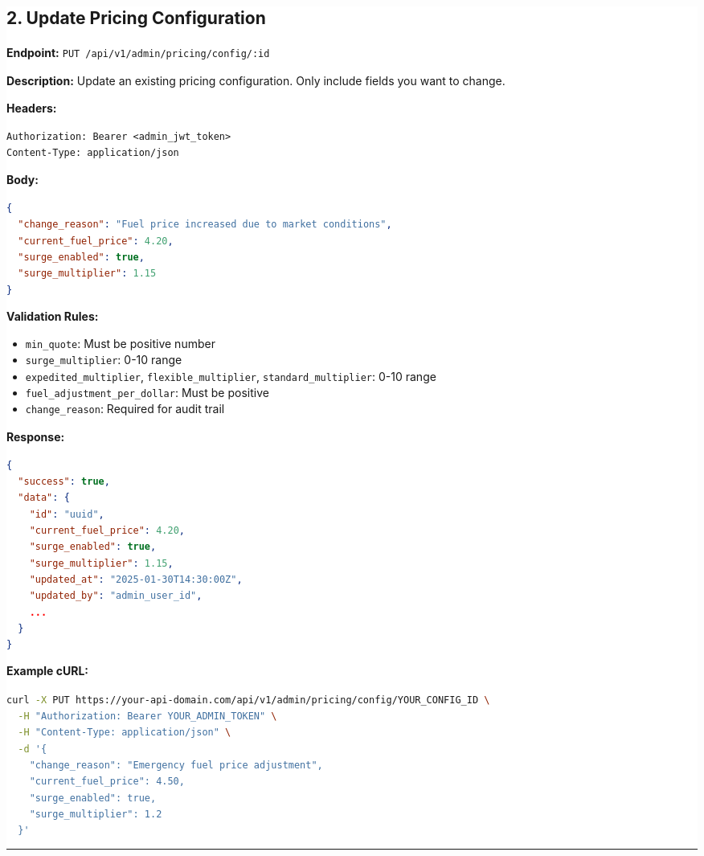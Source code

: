 
## 2. Update Pricing Configuration

**Endpoint:** `PUT /api/v1/admin/pricing/config/:id`

**Description:** Update an existing pricing configuration. Only include fields you want to change.

**Headers:**
```
Authorization: Bearer <admin_jwt_token>
Content-Type: application/json
```

**Body:**
```json
{
  "change_reason": "Fuel price increased due to market conditions",
  "current_fuel_price": 4.20,
  "surge_enabled": true,
  "surge_multiplier": 1.15
}
```

**Validation Rules:**
- `min_quote`: Must be positive number
- `surge_multiplier`: 0-10 range
- `expedited_multiplier`, `flexible_multiplier`, `standard_multiplier`: 0-10 range
- `fuel_adjustment_per_dollar`: Must be positive
- `change_reason`: Required for audit trail

**Response:**
```json
{
  "success": true,
  "data": {
    "id": "uuid",
    "current_fuel_price": 4.20,
    "surge_enabled": true,
    "surge_multiplier": 1.15,
    "updated_at": "2025-01-30T14:30:00Z",
    "updated_by": "admin_user_id",
    ...
  }
}
```

**Example cURL:**
```bash
curl -X PUT https://your-api-domain.com/api/v1/admin/pricing/config/YOUR_CONFIG_ID \
  -H "Authorization: Bearer YOUR_ADMIN_TOKEN" \
  -H "Content-Type: application/json" \
  -d '{
    "change_reason": "Emergency fuel price adjustment",
    "current_fuel_price": 4.50,
    "surge_enabled": true,
    "surge_multiplier": 1.2
  }'
```

---